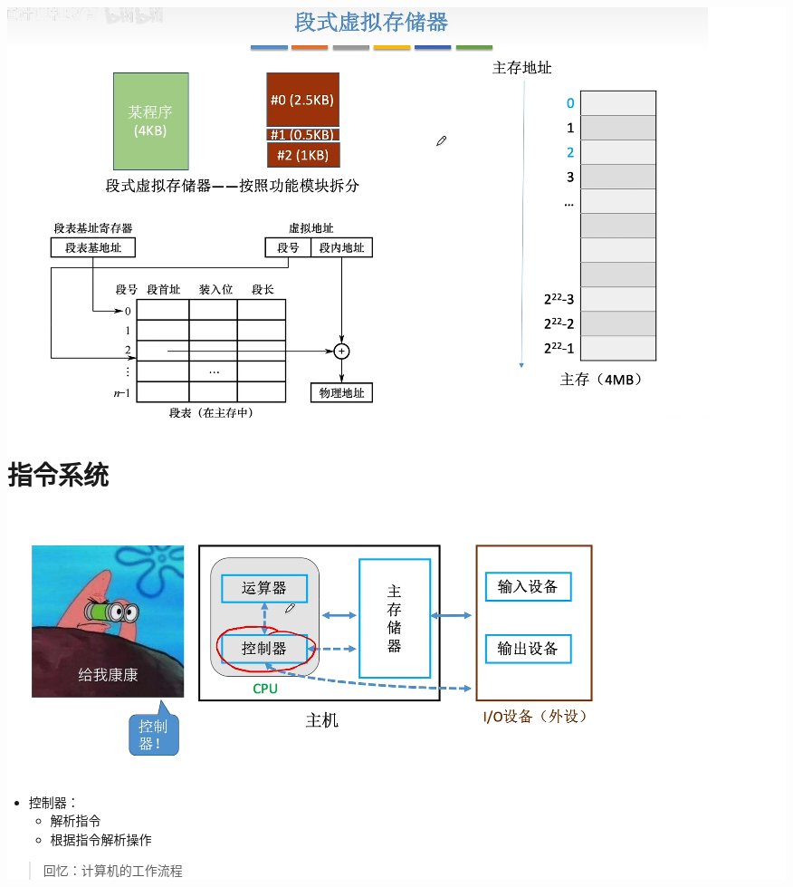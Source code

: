 ![image-20230527174135922](.\picture\image-20230527174135922.png)

# 指令系统

![image-20230527174331768](.\picture\image-20230527174331768.png)

- 控制器：
  - 解析指令
  - 根据指令解析操作

> 回忆：计算机的工作流程
